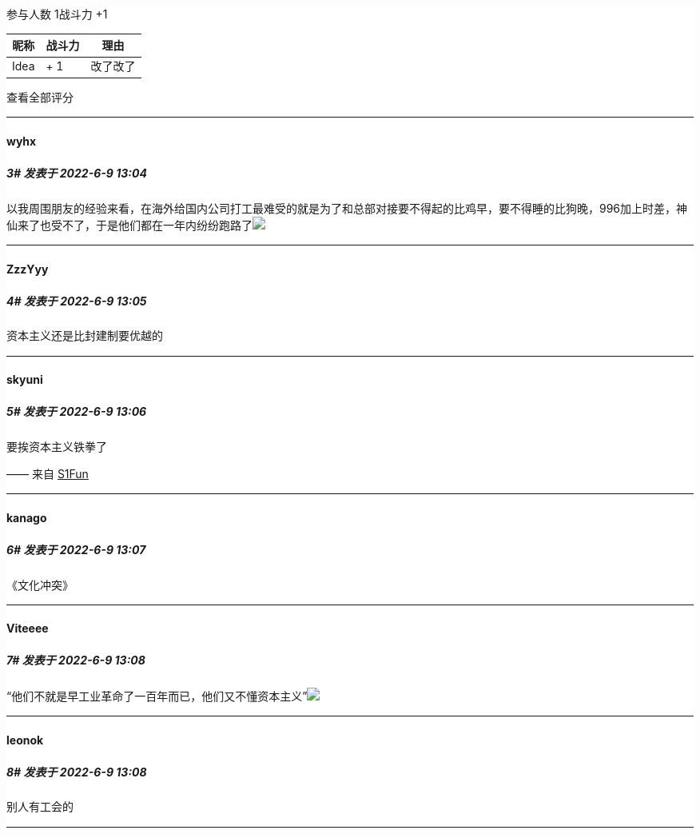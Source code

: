  参与人数 1战斗力 +1

|昵称|战斗力|理由|
|----|---|---|
| Idea| + 1|改了改了|

查看全部评分

*****

####  wyhx  
##### 3#       发表于 2022-6-9 13:04

以我周围朋友的经验来看，在海外给国内公司打工最难受的就是为了和总部对接要不得起的比鸡早，要不得睡的比狗晚，996加上时差，神仙来了也受不了，于是他们都在一年内纷纷跑路了<img src="https://static.saraba1st.com/image/smiley/face2017/048.png" referrerpolicy="no-referrer">

*****

####  ZzzYyy  
##### 4#       发表于 2022-6-9 13:05

资本主义还是比封建制要优越的

*****

####  skyuni  
##### 5#       发表于 2022-6-9 13:06

要挨资本主义铁拳了

—— 来自 [S1Fun](https://s1fun.koalcat.com)

*****

####  kanago  
##### 6#       发表于 2022-6-9 13:07

《文化冲突》

*****

####  Viteeee  
##### 7#       发表于 2022-6-9 13:08

“他们不就是早工业革命了一百年而已，他们又不懂资本主义”<img src="https://static.saraba1st.com/image/smiley/face2017/067.png" referrerpolicy="no-referrer">

*****

####  leonok  
##### 8#       发表于 2022-6-9 13:08

别人有工会的

*****
